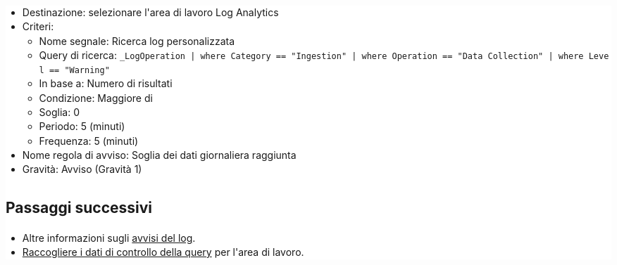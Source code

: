 - Destinazione: selezionare l'area di lavoro Log Analytics
- Criteri:
  - Nome segnale: Ricerca log personalizzata
  - Query di ricerca: `_LogOperation | where Category == "Ingestion" | where Operation == "Data Collection" | where Level == "Warning"`
  - In base a: Numero di risultati
  - Condizione: Maggiore di
  - Soglia: 0
  - Periodo: 5 (minuti)
  - Frequenza: 5 (minuti)
- Nome regola di avviso: Soglia dei dati giornaliera raggiunta
- Gravità: Avviso (Gravità 1)



## <a name="next-steps"></a>Passaggi successivi

- Altre informazioni sugli [avvisi del log](../alerts/alerts-log.md).
- [Raccogliere i dati di controllo della query](./query-audit.md) per l'area di lavoro.